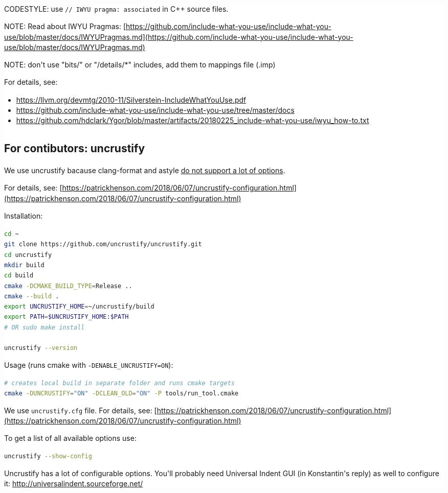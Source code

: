 CODESTYLE: use `// IWYU pragma: associated` in C++ source files.

NOTE: Read about IWYU Pragmas: [https://github.com/include-what-you-use/include-what-you-use/blob/master/docs/IWYUPragmas.md](https://github.com/include-what-you-use/include-what-you-use/blob/master/docs/IWYUPragmas.md)

NOTE: don't use "bits/" or "/details/*" includes, add them to mappings file (.imp)

For details, see:

* https://llvm.org/devmtg/2010-11/Silverstein-IncludeWhatYouUse.pdf
* https://github.com/include-what-you-use/include-what-you-use/tree/master/docs
* https://github.com/hdclark/Ygor/blob/master/artifacts/20180225_include-what-you-use/iwyu_how-to.txt

## For contibutors: uncrustify

We use uncrustify bacause clang-format and astyle [do not support a lot of options](https://dev.to/voins/does-anybody-know-a-good-working-c-formatting-tool-2lpi).

For details, see: [https://patrickhenson.com/2018/06/07/uncrustify-configuration.html](https://patrickhenson.com/2018/06/07/uncrustify-configuration.html)

Installation:

```bash
cd ~
git clone https://github.com/uncrustify/uncrustify.git
cd uncrustify
mkdir build
cd build
cmake -DCMAKE_BUILD_TYPE=Release ..
cmake --build .
export UNCRUSTIFY_HOME=~/uncrustify/build
export PATH=$UNCRUSTIFY_HOME:$PATH
# OR sudo make install

uncrustify --version
```

Usage (runs cmake with `-DENABLE_UNCRUSTIFY=ON`):

```bash
# creates local build in separate folder and runs cmake targets
cmake -DUNCRUSTIFY="ON" -DCLEAN_OLD="ON" -P tools/run_tool.cmake
```

We use `uncrustify.cfg` file. For details, see: [https://patrickhenson.com/2018/06/07/uncrustify-configuration.html](https://patrickhenson.com/2018/06/07/uncrustify-configuration.html)

To get a list of all available options use:

```bash
uncrustify --show-config
```

Uncrustify has a lot of configurable options. You'll probably need Universal Indent GUI (in Konstantin's reply) as well to configure it: http://universalindent.sourceforge.net/
